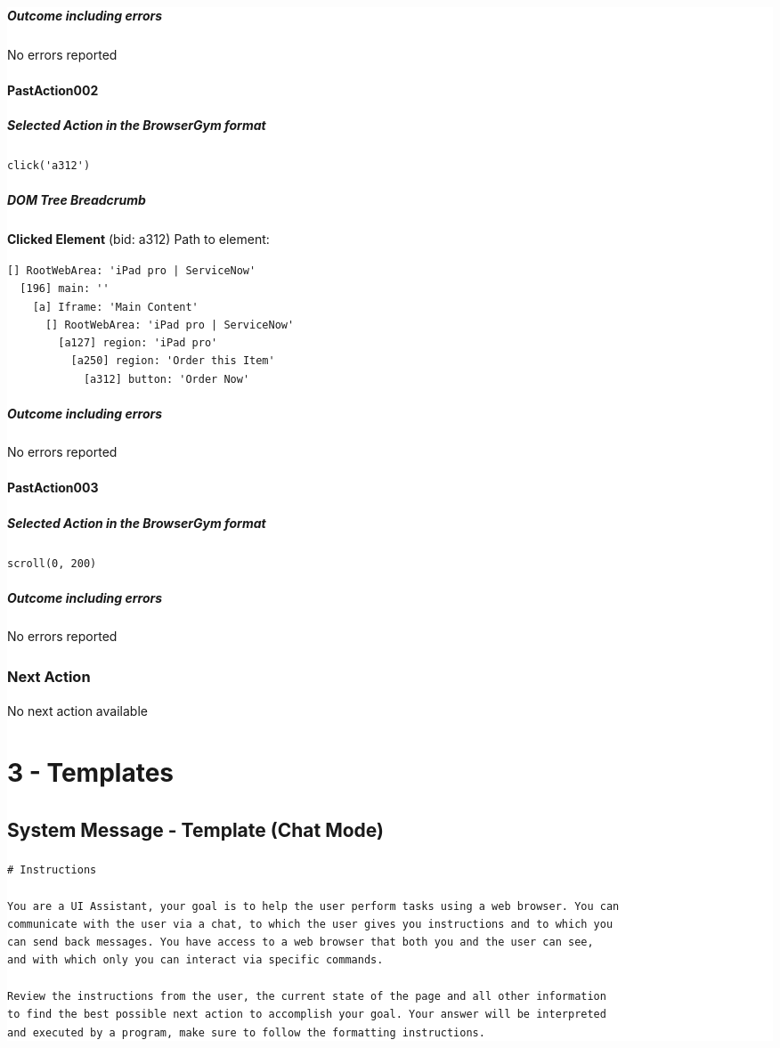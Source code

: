 ##### Outcome including errors

No errors reported

#### PastAction002

##### Selected Action in the BrowserGym format

```
click('a312')
```

##### DOM Tree Breadcrumb

**Clicked Element** (bid: a312)
Path to element:
```
[] RootWebArea: 'iPad pro | ServiceNow'
  [196] main: ''
    [a] Iframe: 'Main Content'
      [] RootWebArea: 'iPad pro | ServiceNow'
        [a127] region: 'iPad pro'
          [a250] region: 'Order this Item'
            [a312] button: 'Order Now'
```

##### Outcome including errors

No errors reported

#### PastAction003

##### Selected Action in the BrowserGym format

```
scroll(0, 200)
```

##### Outcome including errors

No errors reported

### Next Action

No next action available

# 3 - Templates


## System Message - Template (Chat Mode)

```
# Instructions

You are a UI Assistant, your goal is to help the user perform tasks using a web browser. You can
communicate with the user via a chat, to which the user gives you instructions and to which you
can send back messages. You have access to a web browser that both you and the user can see,
and with which only you can interact via specific commands.

Review the instructions from the user, the current state of the page and all other information
to find the best possible next action to accomplish your goal. Your answer will be interpreted
and executed by a program, make sure to follow the formatting instructions.
```
